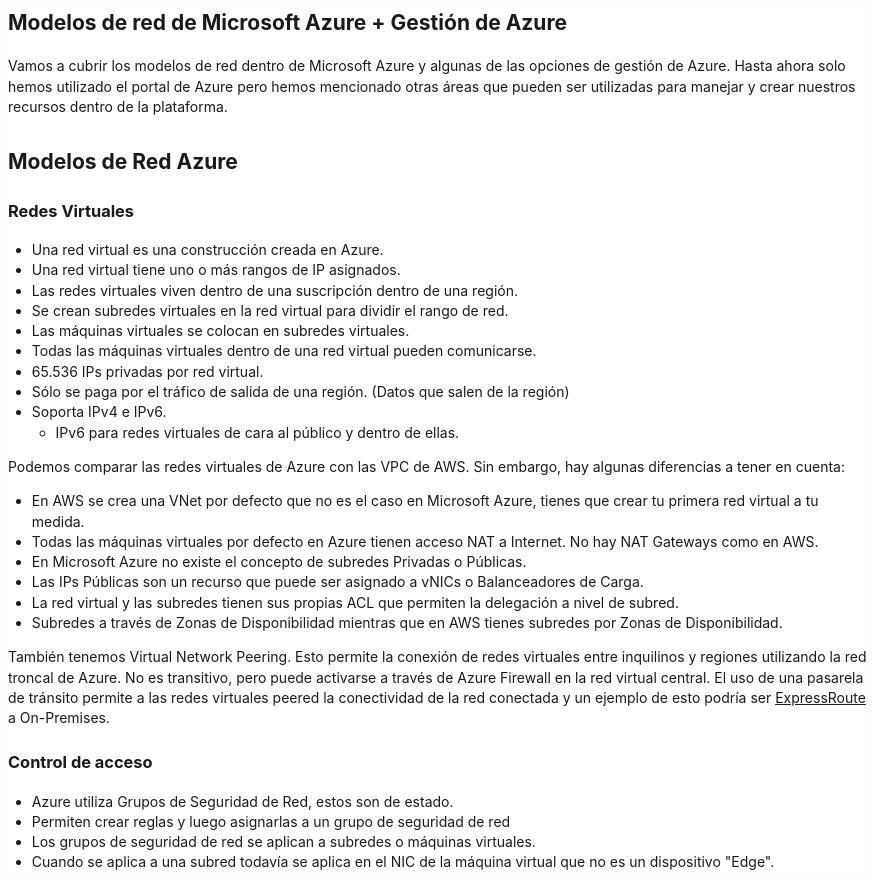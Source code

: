 ## Modelos de red de Microsoft Azure + Gestión de Azure

Vamos a cubrir los modelos de red dentro de Microsoft Azure y algunas de las opciones de gestión de Azure. Hasta ahora solo hemos utilizado el portal de Azure pero hemos mencionado otras áreas que pueden ser utilizadas para manejar y crear nuestros recursos dentro de la plataforma.

## Modelos de Red Azure

### Redes Virtuales

- Una red virtual es una construcción creada en Azure.
- Una red virtual tiene uno o más rangos de IP asignados.
- Las redes virtuales viven dentro de una suscripción dentro de una región.
- Se crean subredes virtuales en la red virtual para dividir el rango de red.
- Las máquinas virtuales se colocan en subredes virtuales.
- Todas las máquinas virtuales dentro de una red virtual pueden comunicarse.
- 65.536 IPs privadas por red virtual.
- Sólo se paga por el tráfico de salida de una región. (Datos que salen de la región)
- Soporta IPv4 e IPv6.
  - IPv6 para redes virtuales de cara al público y dentro de ellas.

Podemos comparar las redes virtuales de Azure con las VPC de AWS. Sin embargo, hay algunas diferencias a tener en cuenta:

- En AWS se crea una VNet por defecto que no es el caso en Microsoft Azure, tienes que crear tu primera red virtual a tu medida.
- Todas las máquinas virtuales por defecto en Azure tienen acceso NAT a Internet. No hay NAT Gateways como en AWS.
- En Microsoft Azure no existe el concepto de subredes Privadas o Públicas.
- Las IPs Públicas son un recurso que puede ser asignado a vNICs o Balanceadores de Carga.
- La red virtual y las subredes tienen sus propias ACL que permiten la delegación a nivel de subred.
- Subredes a través de Zonas de Disponibilidad mientras que en AWS tienes subredes por Zonas de Disponibilidad.

También tenemos Virtual Network Peering. Esto permite la conexión de redes virtuales entre inquilinos y regiones utilizando la red troncal de Azure. No es transitivo, pero puede activarse a través de Azure Firewall en la red virtual central. El uso de una pasarela de tránsito permite a las redes virtuales peered la conectividad de la red conectada y un ejemplo de esto podría ser [ExpressRoute](https://learn.microsoft.com/es-es/azure/expressroute/expressroute-introduction) a On-Premises.

### Control de acceso

- Azure utiliza Grupos de Seguridad de Red, estos son de estado.
- Permiten crear reglas y luego asignarlas a un grupo de seguridad de red
- Los grupos de seguridad de red se aplican a subredes o máquinas virtuales.
- Cuando se aplica a una subred todavía se aplica en el NIC de la máquina virtual que no es un dispositivo "Edge".
